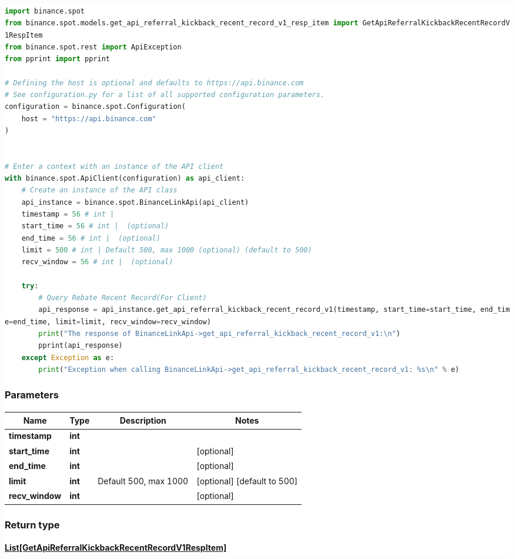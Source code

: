 
```python
import binance.spot
from binance.spot.models.get_api_referral_kickback_recent_record_v1_resp_item import GetApiReferralKickbackRecentRecordV1RespItem
from binance.spot.rest import ApiException
from pprint import pprint

# Defining the host is optional and defaults to https://api.binance.com
# See configuration.py for a list of all supported configuration parameters.
configuration = binance.spot.Configuration(
    host = "https://api.binance.com"
)


# Enter a context with an instance of the API client
with binance.spot.ApiClient(configuration) as api_client:
    # Create an instance of the API class
    api_instance = binance.spot.BinanceLinkApi(api_client)
    timestamp = 56 # int | 
    start_time = 56 # int |  (optional)
    end_time = 56 # int |  (optional)
    limit = 500 # int | Default 500, max 1000 (optional) (default to 500)
    recv_window = 56 # int |  (optional)

    try:
        # Query Rebate Recent Record(For Client)
        api_response = api_instance.get_api_referral_kickback_recent_record_v1(timestamp, start_time=start_time, end_time=end_time, limit=limit, recv_window=recv_window)
        print("The response of BinanceLinkApi->get_api_referral_kickback_recent_record_v1:\n")
        pprint(api_response)
    except Exception as e:
        print("Exception when calling BinanceLinkApi->get_api_referral_kickback_recent_record_v1: %s\n" % e)
```



### Parameters


Name | Type | Description  | Notes
------------- | ------------- | ------------- | -------------
 **timestamp** | **int**|  | 
 **start_time** | **int**|  | [optional] 
 **end_time** | **int**|  | [optional] 
 **limit** | **int**| Default 500, max 1000 | [optional] [default to 500]
 **recv_window** | **int**|  | [optional] 

### Return type

[**List[GetApiReferralKickbackRecentRecordV1RespItem]**](GetApiReferralKickbackRecentRecordV1RespItem.md)
